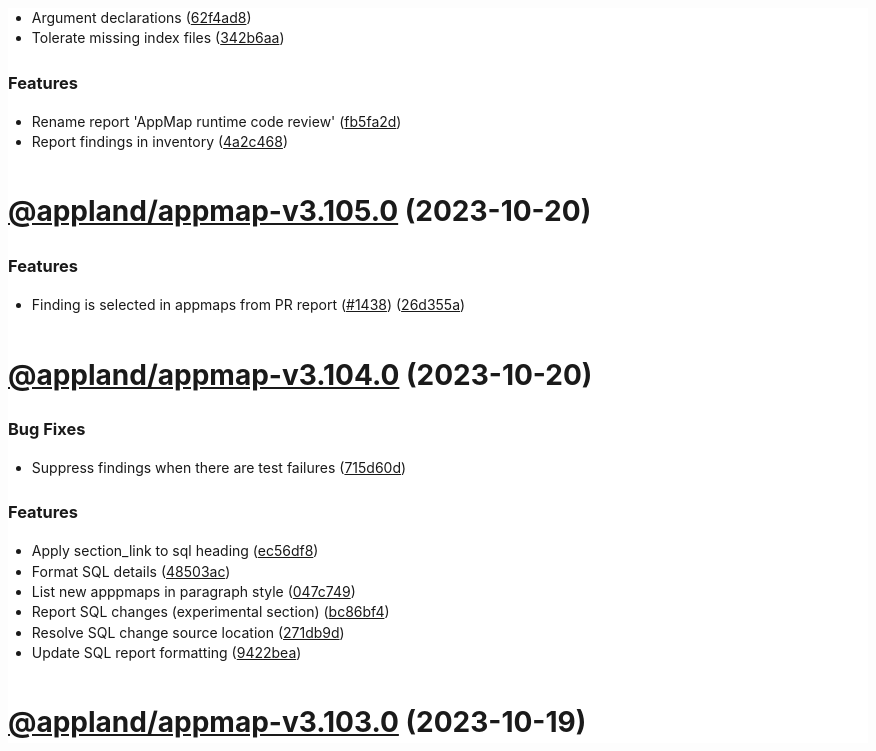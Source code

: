 * Argument declarations ([62f4ad8](https://github.com/getappmap/appmap-js/commit/62f4ad8aae4f43212604663cf10d9fa911b7c213))
* Tolerate missing index files ([342b6aa](https://github.com/getappmap/appmap-js/commit/342b6aae15010e21c378c4e1ae3135770f6ae483))


### Features

* Rename report 'AppMap runtime code review' ([fb5fa2d](https://github.com/getappmap/appmap-js/commit/fb5fa2d4135aeb62a52ba312213361cf7f22ba4a))
* Report findings in inventory ([4a2c468](https://github.com/getappmap/appmap-js/commit/4a2c468200e755980c340f39ef429619ddd36940))

# [@appland/appmap-v3.105.0](https://github.com/getappmap/appmap-js/compare/@appland/appmap-v3.104.0...@appland/appmap-v3.105.0) (2023-10-20)


### Features

* Finding is selected in appmaps from PR report ([#1438](https://github.com/getappmap/appmap-js/issues/1438)) ([26d355a](https://github.com/getappmap/appmap-js/commit/26d355a9575ae0e021c0263cef26133c1ca0c832))

# [@appland/appmap-v3.104.0](https://github.com/getappmap/appmap-js/compare/@appland/appmap-v3.103.0...@appland/appmap-v3.104.0) (2023-10-20)


### Bug Fixes

* Suppress findings when there are test failures ([715d60d](https://github.com/getappmap/appmap-js/commit/715d60dba81d9a9e208ee3957adc9e8c6535094d))


### Features

* Apply section_link to sql heading ([ec56df8](https://github.com/getappmap/appmap-js/commit/ec56df8335d3fabf4b9a66d28a5caf01ed30223b))
* Format SQL details ([48503ac](https://github.com/getappmap/appmap-js/commit/48503ac9234001946e24e7be1ee93fbeeea444de))
* List new apppmaps in paragraph style ([047c749](https://github.com/getappmap/appmap-js/commit/047c74944b63e18f3ea5e52887fc0b0872427b33))
* Report SQL changes (experimental section) ([bc86bf4](https://github.com/getappmap/appmap-js/commit/bc86bf4652b42b2fcdf43228cf97915c500fbb08))
* Resolve SQL change source location ([271db9d](https://github.com/getappmap/appmap-js/commit/271db9dcde8a34c82ae86d0cc4362bf14b165ab0))
* Update SQL report formatting ([9422bea](https://github.com/getappmap/appmap-js/commit/9422beaef38a194701e44e07775c7f1032e2738d))

# [@appland/appmap-v3.103.0](https://github.com/getappmap/appmap-js/compare/@appland/appmap-v3.102.1...@appland/appmap-v3.103.0) (2023-10-19)
